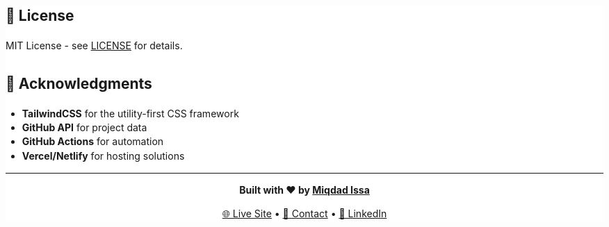 ## 📄 License

MIT License - see [LICENSE](LICENSE) for details.

## 🌟 Acknowledgments

- **TailwindCSS** for the utility-first CSS framework
- **GitHub API** for project data
- **GitHub Actions** for automation
- **Vercel/Netlify** for hosting solutions

---

<div align="center">

**Built with ❤️ by [Miqdad Issa](https://github.com/miqdad-dev)**

[🌐 Live Site](https://miqdad-dev.github.io/Portfolio/) • [📧 Contact](mailto:issa@orione.uk) • [💼 LinkedIn](https://www.linkedin.com/in/miqdad-issa-912166192/)

</div>